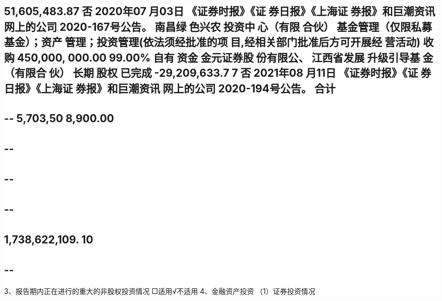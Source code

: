 51,605,483.87
否
2020年07
月03日
《证券时报》《证
券日报》《上海证
券报》和巨潮资讯
网上的公司
2020-167号公告。
南昌绿
色兴农
投资中
心（有限
合伙）
基金管理（仅限私募基金）；资产
管理；投资管理(依法须经批准的项
目,经相关部门批准后方可开展经
营活动)
收购
450,000,
000.00
99.00%
自有
资金
金元证券股
份有限公、
江西省发展
升级引导基
金（有限合
伙）
长期
股权
已完成
-29,209,633.7
7
否
2021年08
月11日
《证券时报》《证
券日报》《上海证
券报》和巨潮资讯
网上的公司
2020-194号公告。
合计
--
--
5,703,50
8,900.00
--
--
--
--
--
--
--
1,738,622,109.
10
--
--
--
3、报告期内正在进行的重大的非股权投资情况
□适用√不适用
4、金融资产投资
（1）证券投资情况